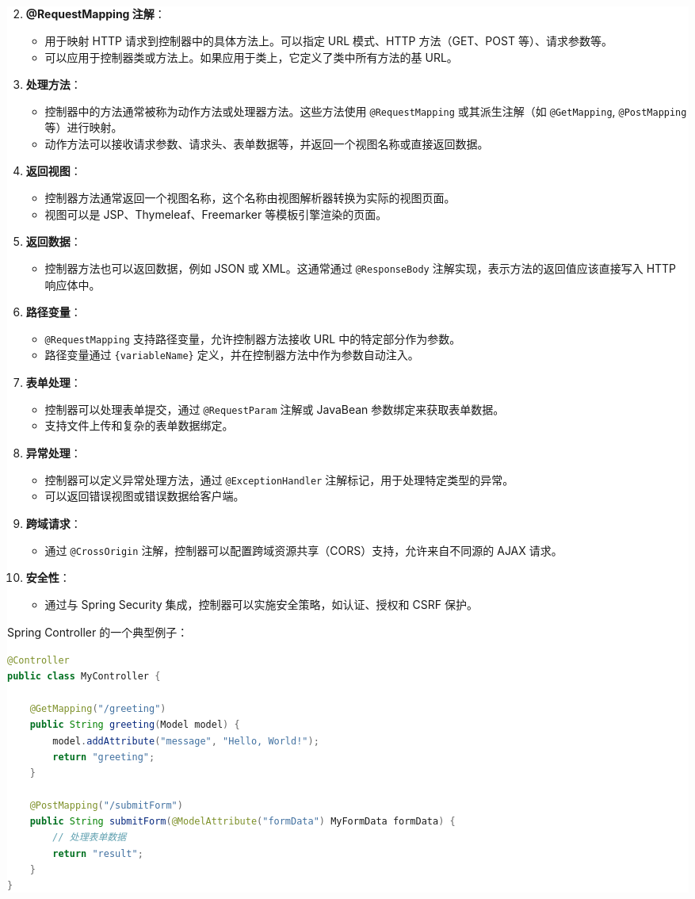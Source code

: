 2. **@RequestMapping 注解**：

   - 用于映射 HTTP 请求到控制器中的具体方法上。可以指定 URL 模式、HTTP 方法（GET、POST 等）、请求参数等。
   - 可以应用于控制器类或方法上。如果应用于类上，它定义了类中所有方法的基 URL。

3. **处理方法**：

   - 控制器中的方法通常被称为动作方法或处理器方法。这些方法使用 `@RequestMapping` 或其派生注解（如 `@GetMapping`, `@PostMapping` 等）进行映射。
   - 动作方法可以接收请求参数、请求头、表单数据等，并返回一个视图名称或直接返回数据。

4. **返回视图**：

   - 控制器方法通常返回一个视图名称，这个名称由视图解析器转换为实际的视图页面。
   - 视图可以是 JSP、Thymeleaf、Freemarker 等模板引擎渲染的页面。

5. **返回数据**：

   - 控制器方法也可以返回数据，例如 JSON 或 XML。这通常通过 `@ResponseBody` 注解实现，表示方法的返回值应该直接写入 HTTP 响应体中。

6. **路径变量**：

   - `@RequestMapping` 支持路径变量，允许控制器方法接收 URL 中的特定部分作为参数。
   - 路径变量通过 `{variableName}` 定义，并在控制器方法中作为参数自动注入。

7. **表单处理**：

   - 控制器可以处理表单提交，通过 `@RequestParam` 注解或 JavaBean 参数绑定来获取表单数据。
   - 支持文件上传和复杂的表单数据绑定。

8. **异常处理**：

   - 控制器可以定义异常处理方法，通过 `@ExceptionHandler` 注解标记，用于处理特定类型的异常。
   - 可以返回错误视图或错误数据给客户端。

9. **跨域请求**：

   - 通过 `@CrossOrigin` 注解，控制器可以配置跨域资源共享（CORS）支持，允许来自不同源的 AJAX 请求。

10. **安全性**：
    - 通过与 Spring Security 集成，控制器可以实施安全策略，如认证、授权和 CSRF 保护。

Spring Controller 的一个典型例子：

```java
@Controller
public class MyController {

    @GetMapping("/greeting")
    public String greeting(Model model) {
        model.addAttribute("message", "Hello, World!");
        return "greeting";
    }

    @PostMapping("/submitForm")
    public String submitForm(@ModelAttribute("formData") MyFormData formData) {
        // 处理表单数据
        return "result";
    }
}
```
